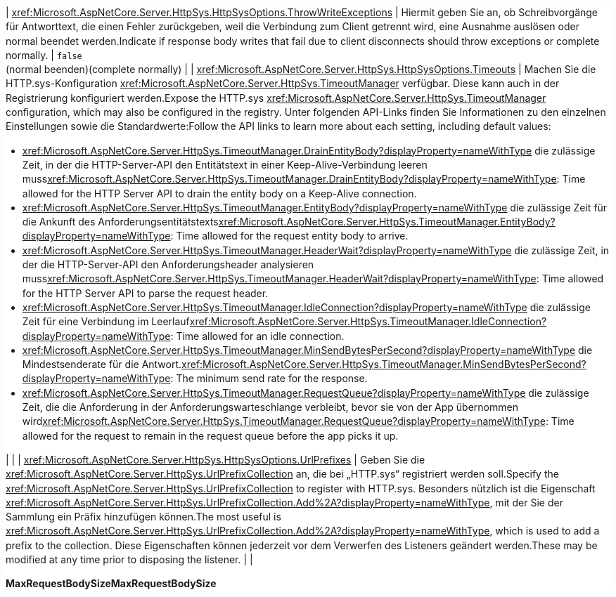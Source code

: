 | <xref:Microsoft.AspNetCore.Server.HttpSys.HttpSysOptions.ThrowWriteExceptions> | <span data-ttu-id="8c1f8-180">Hiermit geben Sie an, ob Schreibvorgänge für Antworttext, die einen Fehler zurückgeben, weil die Verbindung zum Client getrennt wird, eine Ausnahme auslösen oder normal beendet werden.</span><span class="sxs-lookup"><span data-stu-id="8c1f8-180">Indicate if response body writes that fail due to client disconnects should throw exceptions or complete normally.</span></span> | `false`<br><span data-ttu-id="8c1f8-181">(normal beenden)</span><span class="sxs-lookup"><span data-stu-id="8c1f8-181">(complete normally)</span></span> |
| <xref:Microsoft.AspNetCore.Server.HttpSys.HttpSysOptions.Timeouts> | <span data-ttu-id="8c1f8-182">Machen Sie die HTTP.sys-Konfiguration <xref:Microsoft.AspNetCore.Server.HttpSys.TimeoutManager> verfügbar. Diese kann auch in der Registrierung konfiguriert werden.</span><span class="sxs-lookup"><span data-stu-id="8c1f8-182">Expose the HTTP.sys <xref:Microsoft.AspNetCore.Server.HttpSys.TimeoutManager> configuration, which may also be configured in the registry.</span></span> <span data-ttu-id="8c1f8-183">Unter folgenden API-Links finden Sie Informationen zu den einzelnen Einstellungen sowie die Standardwerte:</span><span class="sxs-lookup"><span data-stu-id="8c1f8-183">Follow the API links to learn more about each setting, including default values:</span></span><ul><li><span data-ttu-id="8c1f8-184"><xref:Microsoft.AspNetCore.Server.HttpSys.TimeoutManager.DrainEntityBody?displayProperty=nameWithType> die zulässige Zeit, in der die HTTP-Server-API den Entitätstext in einer Keep-Alive-Verbindung leeren muss</span><span class="sxs-lookup"><span data-stu-id="8c1f8-184"><xref:Microsoft.AspNetCore.Server.HttpSys.TimeoutManager.DrainEntityBody?displayProperty=nameWithType>: Time allowed for the HTTP Server API to drain the entity body on a Keep-Alive connection.</span></span></li><li><span data-ttu-id="8c1f8-185"><xref:Microsoft.AspNetCore.Server.HttpSys.TimeoutManager.EntityBody?displayProperty=nameWithType> die zulässige Zeit für die Ankunft des Anforderungsentitätstexts</span><span class="sxs-lookup"><span data-stu-id="8c1f8-185"><xref:Microsoft.AspNetCore.Server.HttpSys.TimeoutManager.EntityBody?displayProperty=nameWithType>: Time allowed for the request entity body to arrive.</span></span></li><li><span data-ttu-id="8c1f8-186"><xref:Microsoft.AspNetCore.Server.HttpSys.TimeoutManager.HeaderWait?displayProperty=nameWithType> die zulässige Zeit, in der die HTTP-Server-API den Anforderungsheader analysieren muss</span><span class="sxs-lookup"><span data-stu-id="8c1f8-186"><xref:Microsoft.AspNetCore.Server.HttpSys.TimeoutManager.HeaderWait?displayProperty=nameWithType>: Time allowed for the HTTP Server API to parse the request header.</span></span></li><li><span data-ttu-id="8c1f8-187"><xref:Microsoft.AspNetCore.Server.HttpSys.TimeoutManager.IdleConnection?displayProperty=nameWithType> die zulässige Zeit für eine Verbindung im Leerlauf</span><span class="sxs-lookup"><span data-stu-id="8c1f8-187"><xref:Microsoft.AspNetCore.Server.HttpSys.TimeoutManager.IdleConnection?displayProperty=nameWithType>: Time allowed for an idle connection.</span></span></li><li><span data-ttu-id="8c1f8-188"><xref:Microsoft.AspNetCore.Server.HttpSys.TimeoutManager.MinSendBytesPerSecond?displayProperty=nameWithType> die Mindestsenderate für die Antwort.</span><span class="sxs-lookup"><span data-stu-id="8c1f8-188"><xref:Microsoft.AspNetCore.Server.HttpSys.TimeoutManager.MinSendBytesPerSecond?displayProperty=nameWithType>: The minimum send rate for the response.</span></span></li><li><span data-ttu-id="8c1f8-189"><xref:Microsoft.AspNetCore.Server.HttpSys.TimeoutManager.RequestQueue?displayProperty=nameWithType> die zulässige Zeit, die die Anforderung in der Anforderungswarteschlange verbleibt, bevor sie von der App übernommen wird</span><span class="sxs-lookup"><span data-stu-id="8c1f8-189"><xref:Microsoft.AspNetCore.Server.HttpSys.TimeoutManager.RequestQueue?displayProperty=nameWithType>: Time allowed for the request to remain in the request queue before the app picks it up.</span></span></li></ul> |  |
| <xref:Microsoft.AspNetCore.Server.HttpSys.HttpSysOptions.UrlPrefixes> | <span data-ttu-id="8c1f8-190">Geben Sie die <xref:Microsoft.AspNetCore.Server.HttpSys.UrlPrefixCollection> an, die bei „HTTP.sys“ registriert werden soll.</span><span class="sxs-lookup"><span data-stu-id="8c1f8-190">Specify the <xref:Microsoft.AspNetCore.Server.HttpSys.UrlPrefixCollection> to register with HTTP.sys.</span></span> <span data-ttu-id="8c1f8-191">Besonders nützlich ist die Eigenschaft <xref:Microsoft.AspNetCore.Server.HttpSys.UrlPrefixCollection.Add%2A?displayProperty=nameWithType>, mit der Sie der Sammlung ein Präfix hinzufügen können.</span><span class="sxs-lookup"><span data-stu-id="8c1f8-191">The most useful is <xref:Microsoft.AspNetCore.Server.HttpSys.UrlPrefixCollection.Add%2A?displayProperty=nameWithType>, which is used to add a prefix to the collection.</span></span> <span data-ttu-id="8c1f8-192">Diese Eigenschaften können jederzeit vor dem Verwerfen des Listeners geändert werden.</span><span class="sxs-lookup"><span data-stu-id="8c1f8-192">These may be modified at any time prior to disposing the listener.</span></span> |  |

<a name="maxrequestbodysize"></a>

<span data-ttu-id="8c1f8-193">**MaxRequestBodySize**</span><span class="sxs-lookup"><span data-stu-id="8c1f8-193">**MaxRequestBodySize**</span></span>
